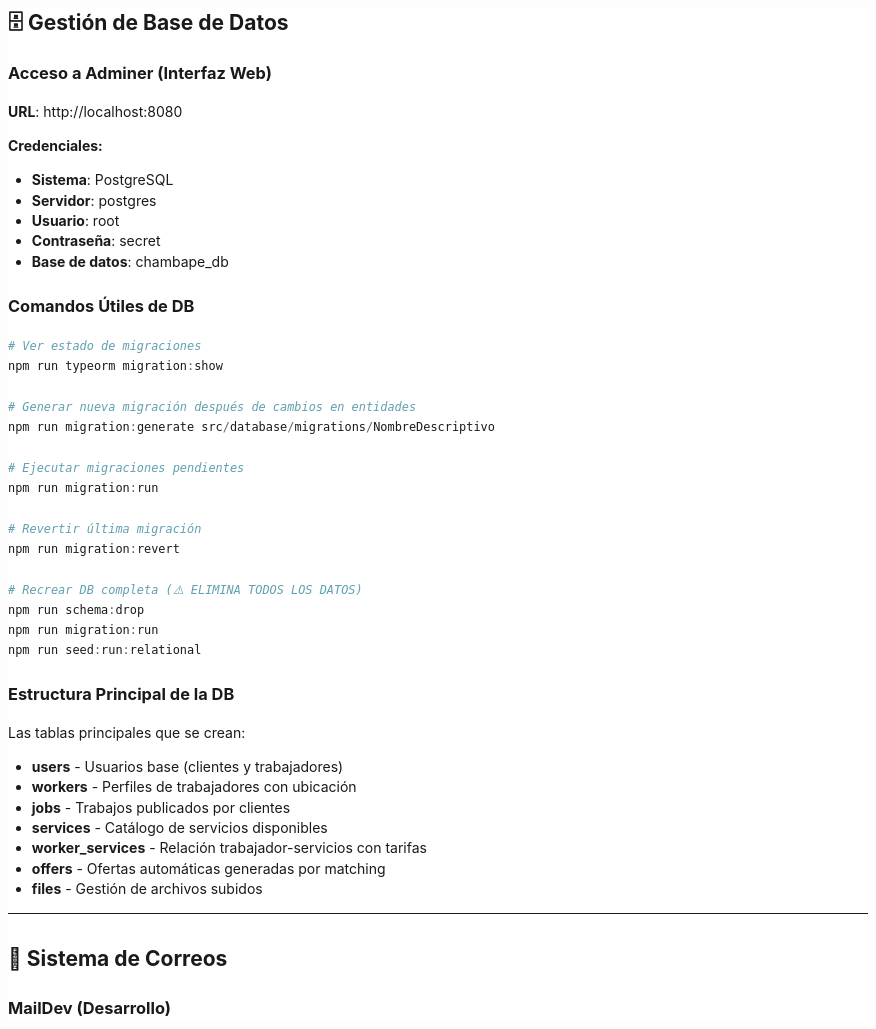 
## 🗄️ Gestión de Base de Datos

### Acceso a Adminer (Interfaz Web)

**URL**: http://localhost:8080

**Credenciales:**

- **Sistema**: PostgreSQL
- **Servidor**: postgres
- **Usuario**: root
- **Contraseña**: secret
- **Base de datos**: chambape_db

### Comandos Útiles de DB

```powershell
# Ver estado de migraciones
npm run typeorm migration:show

# Generar nueva migración después de cambios en entidades
npm run migration:generate src/database/migrations/NombreDescriptivo

# Ejecutar migraciones pendientes
npm run migration:run

# Revertir última migración
npm run migration:revert

# Recrear DB completa (⚠️ ELIMINA TODOS LOS DATOS)
npm run schema:drop
npm run migration:run
npm run seed:run:relational
```

### Estructura Principal de la DB

Las tablas principales que se crean:

- **users** - Usuarios base (clientes y trabajadores)
- **workers** - Perfiles de trabajadores con ubicación
- **jobs** - Trabajos publicados por clientes
- **services** - Catálogo de servicios disponibles
- **worker_services** - Relación trabajador-servicios con tarifas
- **offers** - Ofertas automáticas generadas por matching
- **files** - Gestión de archivos subidos

---

## 📧 Sistema de Correos

### MailDev (Desarrollo)

